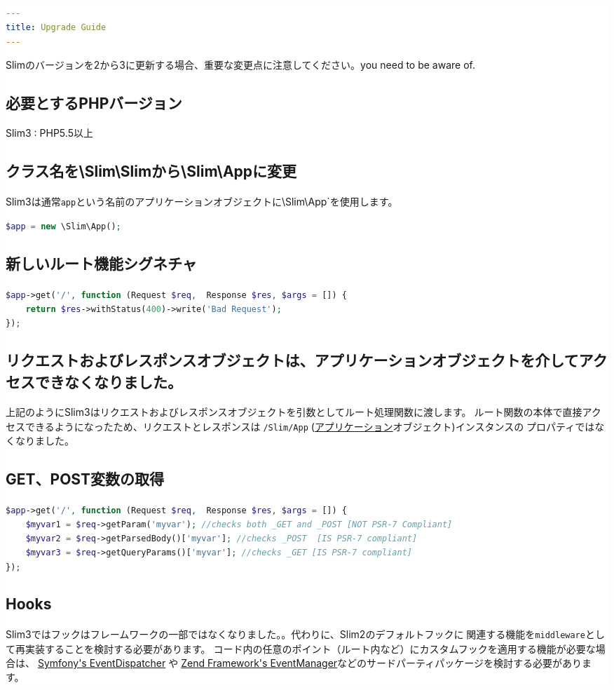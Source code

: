 ```yaml
---
title: Upgrade Guide
---
```


Slimのバージョンを2から3に更新する場合、重要な変更点に注意してください。you need to be aware of.

## 必要とするPHPバージョン
Slim3 : PHP5.5以上

## クラス名を\Slim\Slimから\Slim\Appに変更
Slim3は通常`app`という名前のアプリケーションオブジェクトに\Slim\App`を使用します。

```php
$app = new \Slim\App();
```

## 新しいルート機能シグネチャ

```php
$app->get('/', function (Request $req,  Response $res, $args = []) {
    return $res->withStatus(400)->write('Bad Request');
});
```

## リクエストおよびレスポンスオブジェクトは、アプリケーションオブジェクトを介してアクセスできなくなりました。

上記のようにSlim3はリクエストおよびレスポンスオブジェクトを引数としてルート処理関数に渡します。
ルート関数の本体で直接アクセスできるようになったため、リクエストとレスポンスは
 `/Slim/App` ([アプリケーション](/docs/v3/objects/application.html)オブジェクト)インスタンスの
 プロパティではなくなりました。

## GET、POST変数の取得

```php
$app->get('/', function (Request $req,  Response $res, $args = []) {
    $myvar1 = $req->getParam('myvar'); //checks both _GET and _POST [NOT PSR-7 Compliant]
    $myvar2 = $req->getParsedBody()['myvar']; //checks _POST  [IS PSR-7 compliant]
    $myvar3 = $req->getQueryParams()['myvar']; //checks _GET [IS PSR-7 compliant]
});
```

## Hooks

Slim3ではフックはフレームワークの一部ではなくなりました。。代わりに、Slim2のデフォルトフックに
関連する機能を`middleware`として再実装することを検討する必要があります。
コード内の任意のポイント（ルート内など）にカスタムフックを適用する機能が必要な場合は、
[Symfony's EventDispatcher](http://symfony.com/doc/current/components/event_dispatcher/introduction.html) や
[Zend Framework's EventManager](https://zend-eventmanager.readthedocs.org/en/latest/)などのサードパーティパッケージを検討する必要があります。
